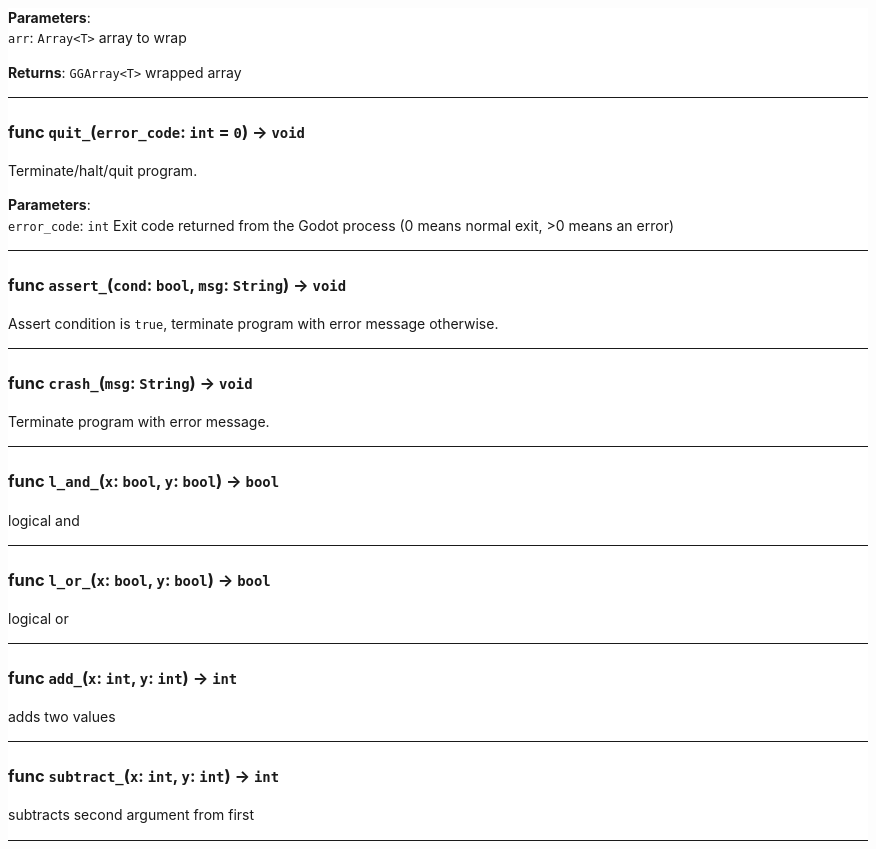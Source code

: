**Parameters**:   
`arr`: `Array<T>` array to wrap

**Returns**: `GGArray<T>` wrapped array

---

### func <a name="quit_--GoldenGadget"></a>`quit_`(`error_code`: `int` = `0`) -> `void`
Terminate/halt/quit program.  

**Parameters**:   
`error_code`: `int` Exit code returned from the Godot process (0 means normal exit, >0 means an error)

---

### func <a name="assert_--GoldenGadget"></a>`assert_`(`cond`: `bool`, `msg`: `String`) -> `void`
Assert condition is `true`, terminate program with error message otherwise.  

---

### func <a name="crash_--GoldenGadget"></a>`crash_`(`msg`: `String`) -> `void`
Terminate program with error message.  

---

### func <a name="l_and_--GoldenGadget"></a>`l_and_`(`x`: `bool`, `y`: `bool`) -> `bool`
logical and  

---

### func <a name="l_or_--GoldenGadget"></a>`l_or_`(`x`: `bool`, `y`: `bool`) -> `bool`
logical or  

---

### func <a name="add_--GoldenGadget"></a>`add_`(`x`: `int`, `y`: `int`) -> `int`
adds two values  

---

### func <a name="subtract_--GoldenGadget"></a>`subtract_`(`x`: `int`, `y`: `int`) -> `int`
subtracts second argument from first  

---
